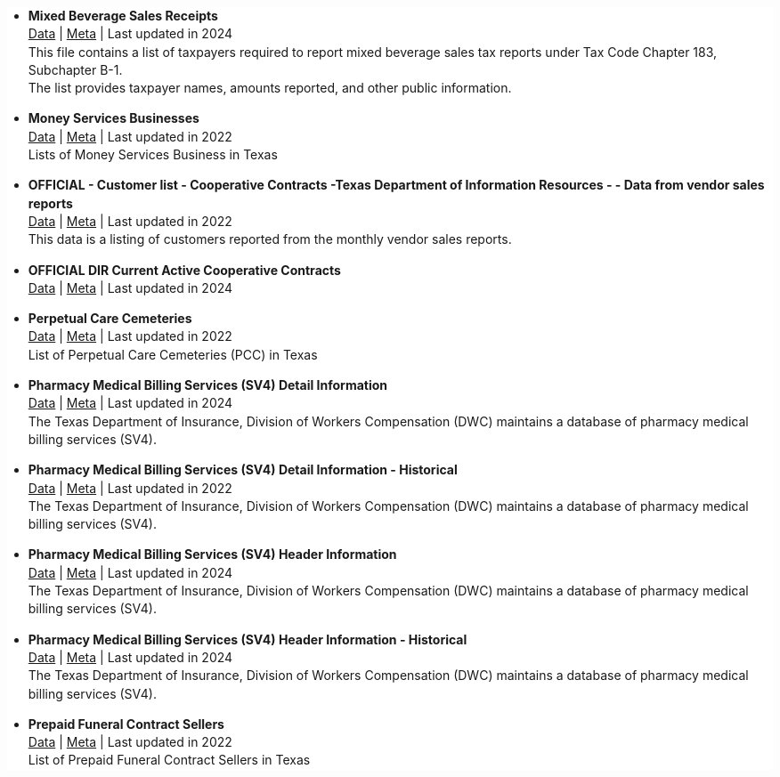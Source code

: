 - **Mixed Beverage Sales Receipts**  
  [Data](https://data.texas.gov/resource/g5bj-yb6k.json) | [Meta](https://data.texas.gov/api/views/g5bj-yb6k) | Last updated in 2024  
  This file contains a list of taxpayers required to report mixed beverage sales tax reports under Tax Code Chapter 183, Subchapter B-1.   
  The list provides taxpayer names, amounts reported, and other public information. 

- **Money Services Businesses**  
  [Data](https://data.texas.gov/resource/j48w-wspg.json) | [Meta](https://data.texas.gov/api/views/j48w-wspg) | Last updated in 2022  
  Lists of Money Services Business in Texas

- **OFFICIAL - Customer list - Cooperative Contracts -Texas Department of Information Resources - - Data from vendor sales reports**  
  [Data](https://data.texas.gov/resource/4v6c-qfkr.json) | [Meta](https://data.texas.gov/api/views/4v6c-qfkr) | Last updated in 2022  
  This data is a listing of customers reported from the monthly vendor sales reports.

- **OFFICIAL DIR Current Active Cooperative Contracts**  
  [Data](https://data.texas.gov/resource/vipt-h4ye.json) | [Meta](https://data.texas.gov/api/views/vipt-h4ye) | Last updated in 2024

- **Perpetual Care Cemeteries**  
  [Data](https://data.texas.gov/resource/i3xb-8vbi.json) | [Meta](https://data.texas.gov/api/views/i3xb-8vbi) | Last updated in 2022  
  List of Perpetual Care Cemeteries (PCC) in Texas

- **Pharmacy Medical Billing Services (SV4) Detail Information**  
  [Data](https://data.texas.gov/resource/28cv-4t5q.json) | [Meta](https://data.texas.gov/api/views/28cv-4t5q) | Last updated in 2024  
  The Texas Department of Insurance, Division of Workers Compensation (DWC) maintains a database of pharmacy medical billing services (SV4). 

- **Pharmacy Medical Billing Services (SV4) Detail Information - Historical**  
  [Data](https://data.texas.gov/resource/cmkf-edrp.json) | [Meta](https://data.texas.gov/api/views/cmkf-edrp) | Last updated in 2022  
  The Texas Department of Insurance, Division of Workers Compensation (DWC) maintains a database of pharmacy medical billing services (SV4). 

- **Pharmacy Medical Billing Services (SV4) Header Information**  
  [Data](https://data.texas.gov/resource/mzi7-5ajk.json) | [Meta](https://data.texas.gov/api/views/mzi7-5ajk) | Last updated in 2024  
  The Texas Department of Insurance, Division of Workers Compensation (DWC) maintains a database of pharmacy medical billing services (SV4). 

- **Pharmacy Medical Billing Services (SV4) Header Information - Historical**  
  [Data](https://data.texas.gov/resource/jkpg-wdht.json) | [Meta](https://data.texas.gov/api/views/jkpg-wdht) | Last updated in 2024  
  The Texas Department of Insurance, Division of Workers Compensation (DWC) maintains a database of pharmacy medical billing services (SV4). 

- **Prepaid Funeral Contract Sellers**  
  [Data](https://data.texas.gov/resource/p576-5udu.json) | [Meta](https://data.texas.gov/api/views/p576-5udu) | Last updated in 2022  
  List of Prepaid Funeral Contract Sellers in Texas
